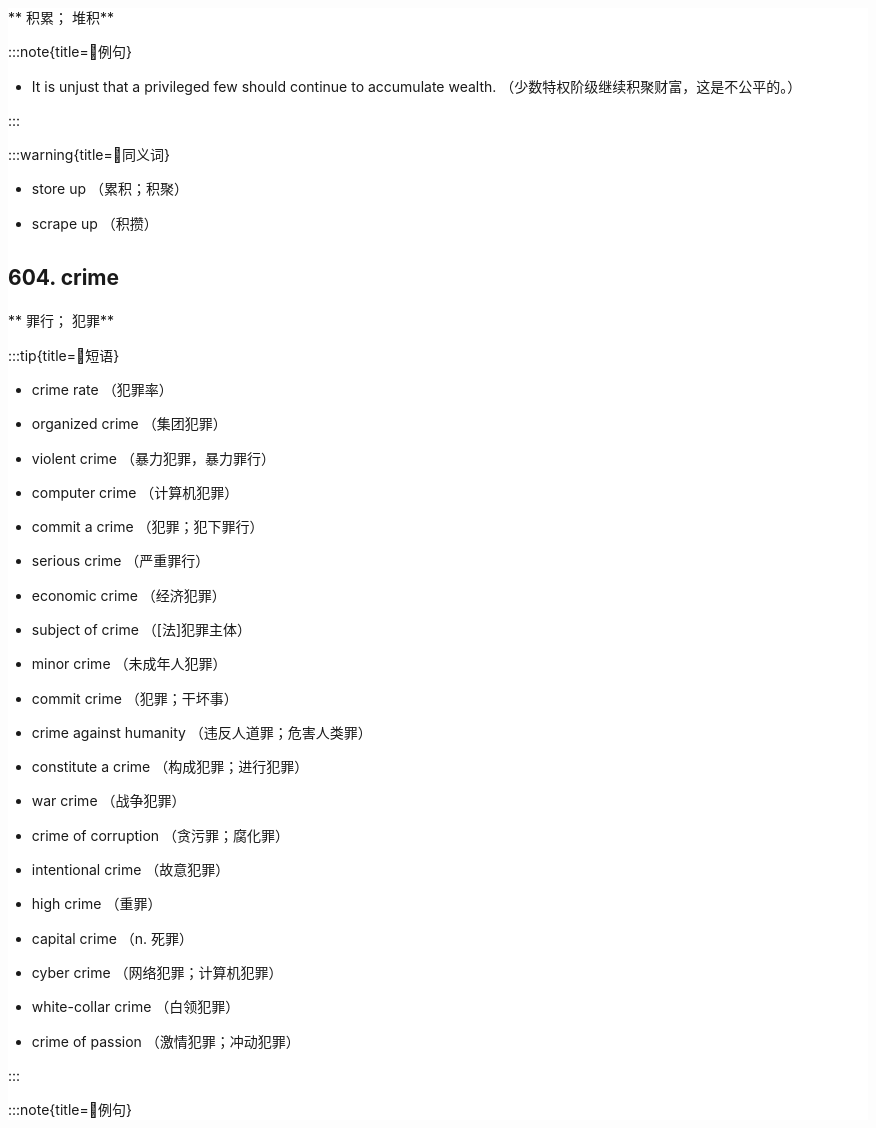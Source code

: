 ** 积累； 堆积**

:::note{title=🎤例句}

- It is unjust that a privileged few should continue to accumulate wealth. （少数特权阶级继续积聚财富，这是不公平的。）

:::

:::warning{title=🤔同义词}

- store up （累积；积聚）

- scrape up （积攒）


## 604. crime

** 罪行； 犯罪**

:::tip{title=🤩短语}

- crime rate （犯罪率）

- organized crime （集团犯罪）

- violent crime （暴力犯罪，暴力罪行）

- computer crime （计算机犯罪）

- commit a crime （犯罪；犯下罪行）

- serious crime （严重罪行）

- economic crime （经济犯罪）

- subject of crime （[法]犯罪主体）

- minor crime （未成年人犯罪）

- commit crime （犯罪；干坏事）

- crime against humanity （违反人道罪；危害人类罪）

- constitute a crime （构成犯罪；进行犯罪）

- war crime （战争犯罪）

- crime of corruption （贪污罪；腐化罪）

- intentional crime （故意犯罪）

- high crime （重罪）

- capital crime （n. 死罪）

- cyber crime （网络犯罪；计算机犯罪）

- white-collar crime （白领犯罪）

- crime of passion （激情犯罪；冲动犯罪）

:::

:::note{title=🎤例句}
